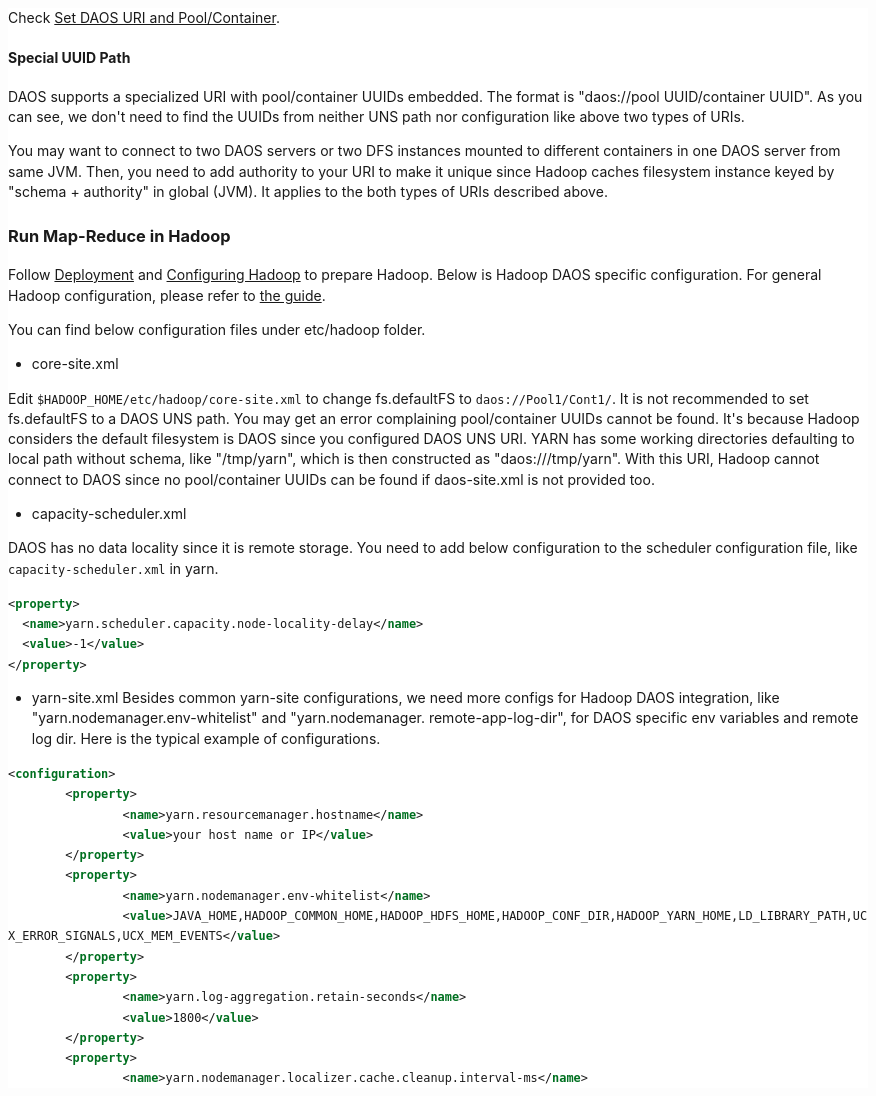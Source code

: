 Check [Set DAOS URI and Pool/Container](#daos-non-uns-path).

#### Special UUID Path
DAOS supports a specialized URI with pool/container UUIDs embedded. The format
is "daos://pool UUID/container UUID". As you can see, we don't need to find the
UUIDs from neither UNS path nor configuration like above two types of URIs.

You may want to connect to two DAOS servers or two DFS instances mounted to
different containers in one DAOS server from same JVM. Then, you need to add
authority to your URI to make it unique since Hadoop caches filesystem instance
keyed by "schema + authority" in global (JVM). It applies to the both types of
URIs described above.

### <a name="mapreduce"></a>Run Map-Reduce in Hadoop

Follow [Deployment](#deployment) and [Configuring Hadoop](#confighadoop) to
prepare Hadoop. Below is Hadoop DAOS specific configuration. For general Hadoop
configuration, please refer to [the guide](https://hadoop.apache.org/).

You can find below configuration files under etc/hadoop folder.

* core-site.xml

Edit `$HADOOP_HOME/etc/hadoop/core-site.xml` to change fs.defaultFS to
`daos://Pool1/Cont1/`. It is not recommended to set fs.defaultFS to a DAOS UNS
path. You may get an error complaining pool/container UUIDs cannot be found.
It's because Hadoop considers the default filesystem is DAOS since you
configured DAOS UNS URI. YARN has some working directories defaulting to local
path without schema, like "/tmp/yarn", which is then constructed as
"daos:///tmp/yarn". With this URI, Hadoop cannot connect to DAOS since no
pool/container UUIDs can be found if daos-site.xml is not provided too.

* capacity-scheduler.xml

DAOS has no data locality since it is remote storage. You need to add below
configuration to the scheduler configuration file, like
`capacity-scheduler.xml` in yarn.

```xml
<property>
  <name>yarn.scheduler.capacity.node-locality-delay</name>
  <value>-1</value>
</property>
```

* yarn-site.xml
Besides common yarn-site configurations, we need more configs for Hadoop DAOS
integration, like "yarn.nodemanager.env-whitelist" and "yarn.nodemanager.
remote-app-log-dir", for DAOS specific env variables and remote log dir. Here
is the typical example of configurations.

```xml
<configuration>
        <property>
                <name>yarn.resourcemanager.hostname</name>
                <value>your host name or IP</value>
        </property>
        <property>
                <name>yarn.nodemanager.env-whitelist</name>
                <value>JAVA_HOME,HADOOP_COMMON_HOME,HADOOP_HDFS_HOME,HADOOP_CONF_DIR,HADOOP_YARN_HOME,LD_LIBRARY_PATH,UCX_ERROR_SIGNALS,UCX_MEM_EVENTS</value>
        </property>
        <property>
                <name>yarn.log-aggregation.retain-seconds</name>
                <value>1800</value>
        </property>
        <property>
                <name>yarn.nodemanager.localizer.cache.cleanup.interval-ms</name>
```